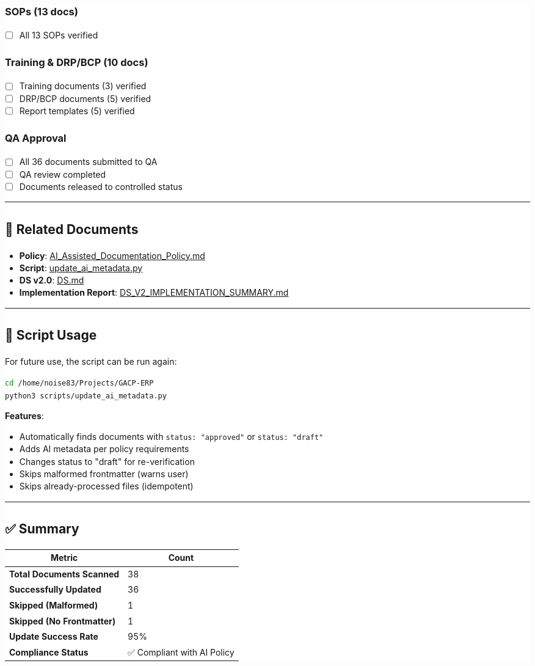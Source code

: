 ### SOPs (13 docs)
- [ ] All 13 SOPs verified

### Training & DRP/BCP (10 docs)
- [ ] Training documents (3) verified
- [ ] DRP/BCP documents (5) verified
- [ ] Report templates (5) verified

### QA Approval
- [ ] All 36 documents submitted to QA
- [ ] QA review completed
- [ ] Documents released to controlled status

---

## 🔗 Related Documents

- **Policy**: [AI_Assisted_Documentation_Policy.md](../compliance/AI_Assisted_Documentation_Policy.md)
- **Script**: [update_ai_metadata.py](../../scripts/update_ai_metadata.py)
- **DS v2.0**: [DS.md](../validation/DS.md)
- **Implementation Report**: [DS_V2_IMPLEMENTATION_SUMMARY.md](./DS_V2_IMPLEMENTATION_SUMMARY.md)

---

## 📝 Script Usage

For future use, the script can be run again:

```bash
cd /home/noise83/Projects/GACP-ERP
python3 scripts/update_ai_metadata.py
```

**Features**:
- Automatically finds documents with `status: "approved"` or `status: "draft"`
- Adds AI metadata per policy requirements
- Changes status to "draft" for re-verification
- Skips malformed frontmatter (warns user)
- Skips already-processed files (idempotent)

---

## ✅ Summary

| Metric | Count |
|--------|-------|
| **Total Documents Scanned** | 38 |
| **Successfully Updated** | 36 |
| **Skipped (Malformed)** | 1 |
| **Skipped (No Frontmatter)** | 1 |
| **Update Success Rate** | 95% |
| **Compliance Status** | ✅ Compliant with AI Policy |
